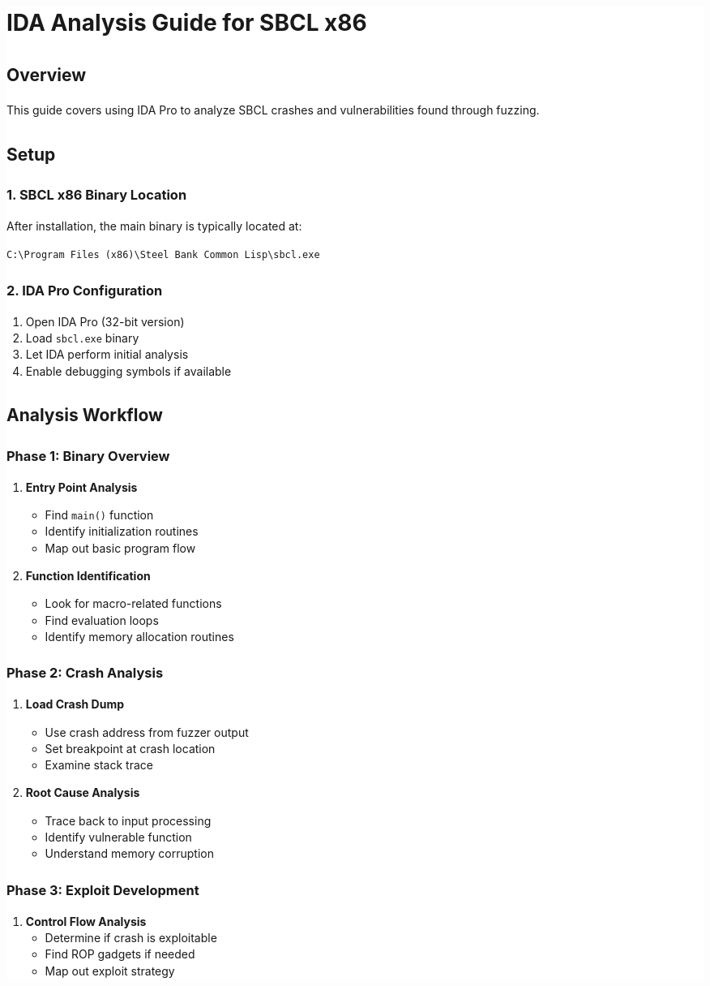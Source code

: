 # IDA Analysis Guide for SBCL x86

## Overview
This guide covers using IDA Pro to analyze SBCL crashes and vulnerabilities found through fuzzing.

## Setup

### 1. SBCL x86 Binary Location
After installation, the main binary is typically located at:
```
C:\Program Files (x86)\Steel Bank Common Lisp\sbcl.exe
```

### 2. IDA Pro Configuration
1. Open IDA Pro (32-bit version)
2. Load `sbcl.exe` binary
3. Let IDA perform initial analysis
4. Enable debugging symbols if available

## Analysis Workflow

### Phase 1: Binary Overview
1. **Entry Point Analysis**
   - Find `main()` function
   - Identify initialization routines
   - Map out basic program flow

2. **Function Identification**
   - Look for macro-related functions
   - Find evaluation loops
   - Identify memory allocation routines

### Phase 2: Crash Analysis
1. **Load Crash Dump**
   - Use crash address from fuzzer output
   - Set breakpoint at crash location
   - Examine stack trace

2. **Root Cause Analysis**
   - Trace back to input processing
   - Identify vulnerable function
   - Understand memory corruption

### Phase 3: Exploit Development
1. **Control Flow Analysis**
   - Determine if crash is exploitable
   - Find ROP gadgets if needed
   - Map out exploit strategy
